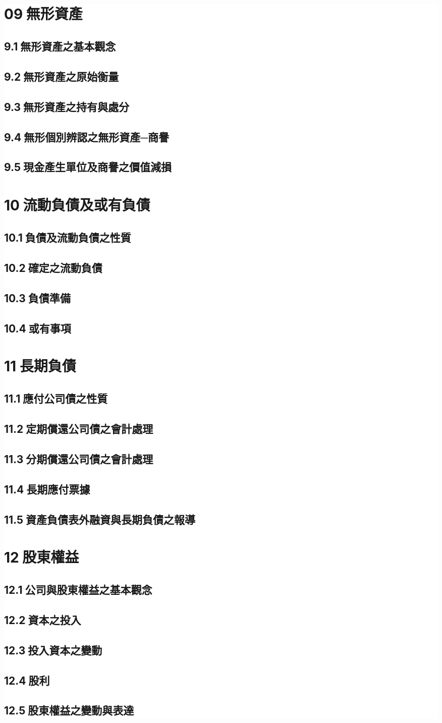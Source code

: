 # 09 無形資產
## 9.1 無形資產之基本觀念
## 9.2 無形資產之原始衡量
## 9.3 無形資產之持有與處分
## 9.4 無形個別辨認之無形資產─商譽
## 9.5 現金產生單位及商譽之價值減損

# 10 流動負債及或有負債
## 10.1 負債及流動負債之性質
## 10.2 確定之流動負債
## 10.3 負債準備
## 10.4 或有事項

# 11 長期負債
## 11.1 應付公司債之性質
## 11.2 定期償還公司債之會計處理
## 11.3 分期償還公司債之會計處理
## 11.4 長期應付票據
## 11.5 資產負債表外融資與長期負債之報導

# 12 股東權益
## 12.1 公司與股東權益之基本觀念
## 12.2 資本之投入
## 12.3 投入資本之變動
## 12.4 股利
## 12.5 股東權益之變動與表達
